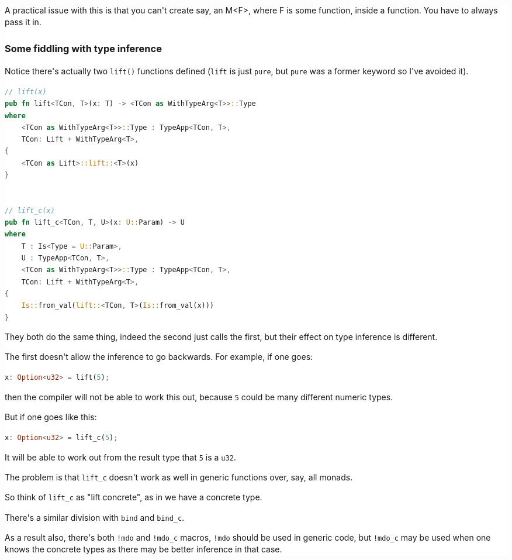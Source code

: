 A practical issue with this is that you can't create say, an M&lt;F>, where F is some function, inside a function. You have to always pass it in. 

### Some fiddling with type inference

Notice there's actually two `lift()` functions defined (`lift` is just `pure`, but `pure` was a former keyword so I've avoided it).

```rust
// lift(x)
pub fn lift<TCon, T>(x: T) -> <TCon as WithTypeArg<T>>::Type
where
    <TCon as WithTypeArg<T>>::Type : TypeApp<TCon, T>,
    TCon: Lift + WithTypeArg<T>,
{
    <TCon as Lift>::lift::<T>(x)
}


// lift_c(x)
pub fn lift_c<TCon, T, U>(x: U::Param) -> U
where
    T : Is<Type = U::Param>,
    U : TypeApp<TCon, T>,
    <TCon as WithTypeArg<T>>::Type : TypeApp<TCon, T>,
    TCon: Lift + WithTypeArg<T>,
{
    Is::from_val(lift::<TCon, T>(Is::from_val(x)))
}
```

They both do the same thing, indeed the second just calls the first, but their effect on type inference is different.

The first doesn't allow the inference to go backwards. For example, if one goes:

```rust
x: Option<u32> = lift(5);
```

then the compiler will not be able to work this out, because `5` could be many different numeric types.

But if one goes like this:

```rust
x: Option<u32> = lift_c(5);
```

It will be able to work out from the result type that `5` is a `u32`. 

The problem is that `lift_c` doesn't work as well in generic functions over, say, all monads.

So think of `lift_c` as "lift concrete", as in we have a concrete type.

There's a similar division with `bind` and `bind_c`.

As a result also, there's both `!mdo` and `!mdo_c` macros, `!mdo` should be used in generic code, but `!mdo_c` may be used when one knows the concrete types as there may be better inference in that case.
